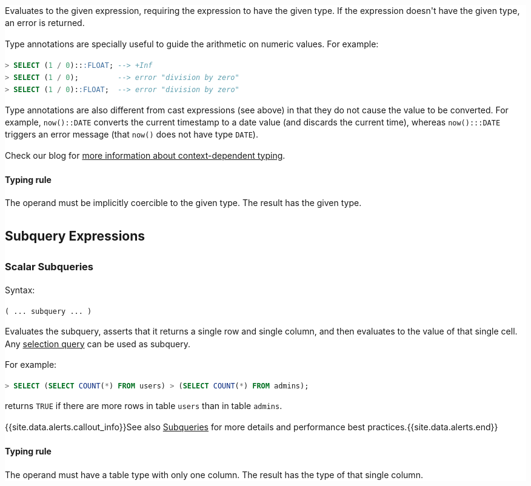 Evaluates to the given expression, requiring the expression to have
the given type. If the expression doesn't have the given type, an
error is returned.

Type annotations are specially useful to guide the arithmetic on
numeric values. For example:

~~~sql
> SELECT (1 / 0):::FLOAT; --> +Inf
> SELECT (1 / 0);         --> error "division by zero"
> SELECT (1 / 0)::FLOAT;  --> error "division by zero"
~~~

Type annotations are also different from cast expressions (see above) in
that they do not cause the value to be converted. For example,
`now()::DATE` converts the current timestamp to a date value (and
discards the current time), whereas `now():::DATE` triggers an error
message (that `now()` does not have type `DATE`).

Check our blog for
[more information about context-dependent typing](https://www.cockroachlabs.com/blog/revisiting-sql-typing-in-cockroachdb/).

#### Typing rule

The operand must be implicitly coercible to the given type.
The result has the given type.

## Subquery Expressions

### Scalar Subqueries

Syntax:

~~~
( ... subquery ... )
~~~

Evaluates the subquery, asserts that it returns a single row and single column,
and then evaluates to the value of that single cell. Any [selection query](selection-queries.html)
can be used as subquery.

For example:

~~~sql
> SELECT (SELECT COUNT(*) FROM users) > (SELECT COUNT(*) FROM admins);
~~~

returns `TRUE` if there are more rows in table `users` than in table
`admins`.

{{site.data.alerts.callout_info}}See also <a href="subqueries.html">Subqueries</a> for more details and performance best practices.{{site.data.alerts.end}}

#### Typing rule

The operand must have a table type with only one column.
The result has the type of that single column.
